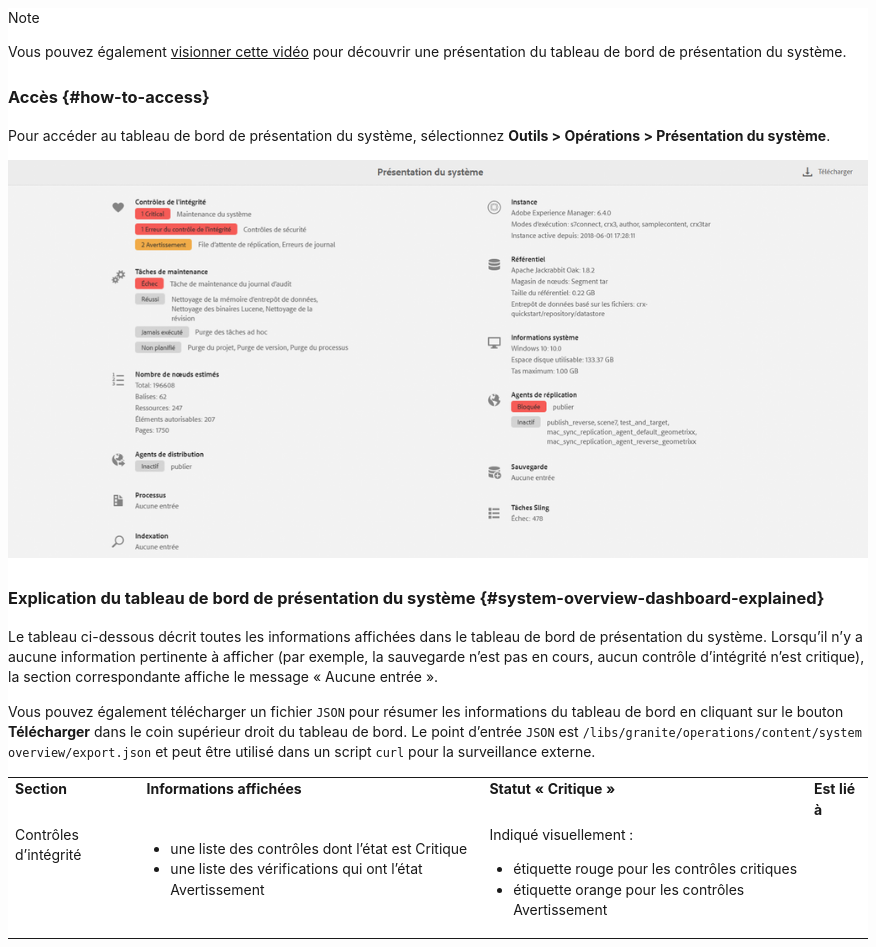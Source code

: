 >[!NOTE]
>
>Vous pouvez également [visionner cette vidéo](https://video.tv.adobe.com/v/21340) pour découvrir une présentation du tableau de bord de présentation du système.

### Accès {#how-to-access}

Pour accéder au tableau de bord de présentation du système, sélectionnez **Outils > Opérations > Présentation du système**.

![system_overview_dashboard](assets/system_overview_dashboard.png)

### Explication du tableau de bord de présentation du système {#system-overview-dashboard-explained}

Le tableau ci-dessous décrit toutes les informations affichées dans le tableau de bord de présentation du système. Lorsqu’il n’y a aucune information pertinente à afficher (par exemple, la sauvegarde n’est pas en cours, aucun contrôle d’intégrité n’est critique), la section correspondante affiche le message « Aucune entrée ».

Vous pouvez également télécharger un fichier `JSON` pour résumer les informations du tableau de bord en cliquant sur le bouton **Télécharger** dans le coin supérieur droit du tableau de bord. Le point d’entrée `JSON` est `/libs/granite/operations/content/systemoverview/export.json` et peut être utilisé dans un script `curl` pour la surveillance externe.

<table>
 <tbody>
  <tr>
   <td><strong>Section</strong></td>
   <td><strong>Informations affichées</strong></td>
   <td><strong>Statut « Critique »</strong></td>
   <td><strong>Est lié à</strong></td>
  </tr>
  <tr>
   <td>Contrôles d’intégrité</td>
   <td>
    <ul>
     <li>une liste des contrôles dont l’état est Critique</li>
     <li>une liste des vérifications qui ont l’état Avertissement</li>
    </ul> </td>
   <td>Indiqué visuellement :<br />
    <ul>
     <li>étiquette rouge pour les contrôles critiques</li>
     <li>étiquette orange pour les contrôles Avertissement</li>
    </ul> </td>